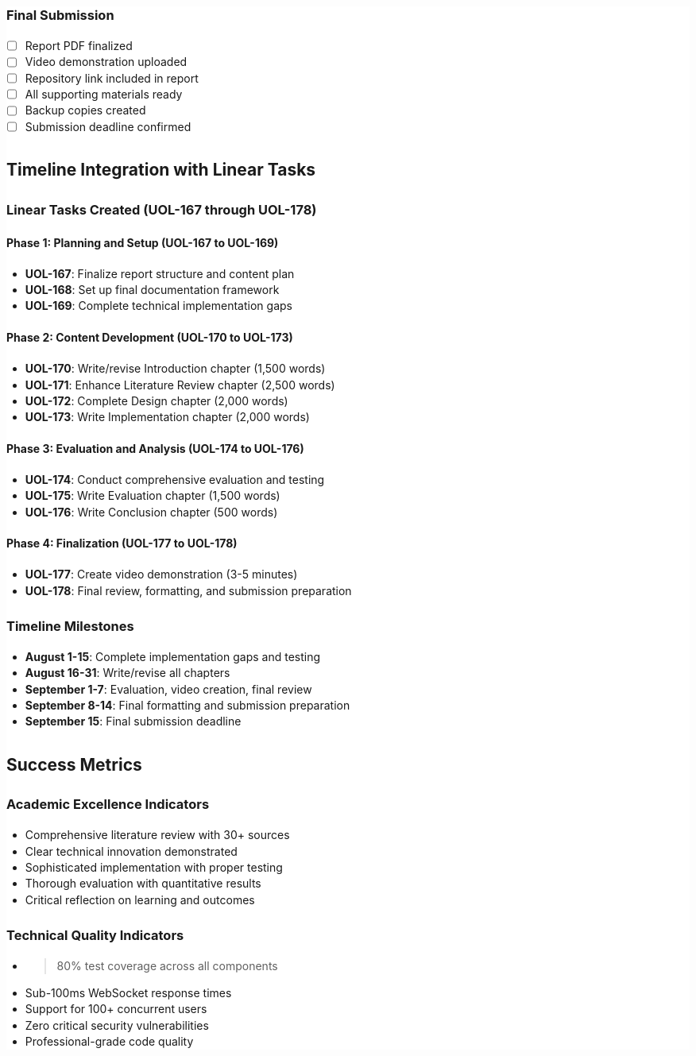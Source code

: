 ### Final Submission
- [ ] Report PDF finalized
- [ ] Video demonstration uploaded
- [ ] Repository link included in report
- [ ] All supporting materials ready
- [ ] Backup copies created
- [ ] Submission deadline confirmed

## Timeline Integration with Linear Tasks

### Linear Tasks Created (UOL-167 through UOL-178)

#### Phase 1: Planning and Setup (UOL-167 to UOL-169)
- **UOL-167**: Finalize report structure and content plan
- **UOL-168**: Set up final documentation framework
- **UOL-169**: Complete technical implementation gaps

#### Phase 2: Content Development (UOL-170 to UOL-173)
- **UOL-170**: Write/revise Introduction chapter (1,500 words)
- **UOL-171**: Enhance Literature Review chapter (2,500 words)
- **UOL-172**: Complete Design chapter (2,000 words)
- **UOL-173**: Write Implementation chapter (2,000 words)

#### Phase 3: Evaluation and Analysis (UOL-174 to UOL-176)
- **UOL-174**: Conduct comprehensive evaluation and testing
- **UOL-175**: Write Evaluation chapter (1,500 words)
- **UOL-176**: Write Conclusion chapter (500 words)

#### Phase 4: Finalization (UOL-177 to UOL-178)
- **UOL-177**: Create video demonstration (3-5 minutes)
- **UOL-178**: Final review, formatting, and submission preparation

### Timeline Milestones
- **August 1-15**: Complete implementation gaps and testing
- **August 16-31**: Write/revise all chapters
- **September 1-7**: Evaluation, video creation, final review
- **September 8-14**: Final formatting and submission preparation
- **September 15**: Final submission deadline

## Success Metrics

### Academic Excellence Indicators
- Comprehensive literature review with 30+ sources
- Clear technical innovation demonstrated
- Sophisticated implementation with proper testing
- Thorough evaluation with quantitative results
- Critical reflection on learning and outcomes

### Technical Quality Indicators
- >80% test coverage across all components
- Sub-100ms WebSocket response times
- Support for 100+ concurrent users
- Zero critical security vulnerabilities
- Professional-grade code quality
